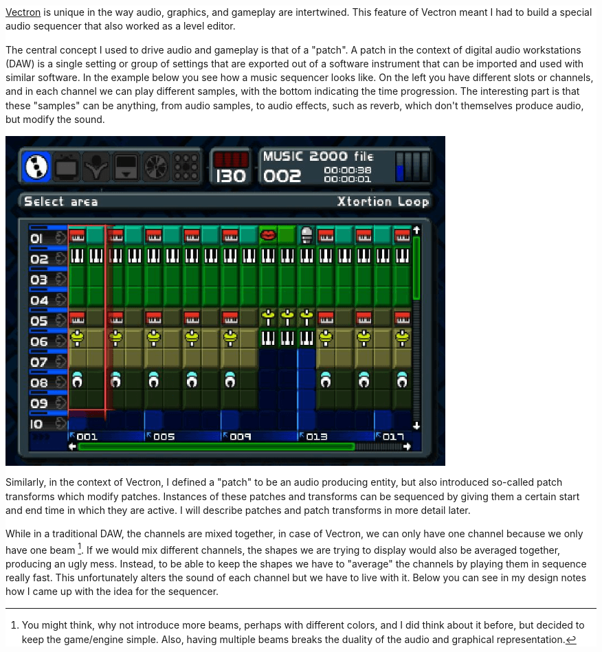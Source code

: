 

[Vectron](https://studiostok.itch.io/vectron) is unique in the way audio, graphics, and gameplay are intertwined. This feature of Vectron meant I had to build a special audio sequencer that also worked as a level editor.

The central concept I used to drive audio and gameplay is that of a "patch". A patch in the context of digital audio workstations (DAW) is a single setting or group of settings that are exported out of a software instrument that can be imported and used with similar software. In the example below you see how a music sequencer looks like. On the left you have different slots or channels, and in each channel we can play different samples, with the bottom indicating the time progression. The interesting part is that these "samples" can be anything, from audio samples, to audio effects, such as reverb, which don't themselves produce audio, but modify the sound.
<img src="/files/music2000.png" style="display:block; padding:1em 0;"/>
Similarly, in the context of Vectron, I defined a "patch" to be an audio producing entity, but also introduced so-called patch transforms which modify patches. Instances of these patches and transforms can be sequenced by giving them a certain start and end time in which they are active. I will describe patches and patch transforms in more detail later.

While in a traditional DAW, the channels are mixed together, in case of Vectron, we can only have one channel because we only have one beam [^1]. If we would mix different channels, the shapes we are trying to display would also be averaged together, producing an ugly mess. Instead, to be able to keep the shapes we have to "average" the channels by playing them in sequence really fast. This unfortunately alters the sound of each channel but we have to live with it. Below you can see in my design notes how I came up with the idea for the sequencer.

[^1]: You might think, why not introduce more beams, perhaps with different colors, and I did think about it before, but decided to keep the game/engine simple. Also, having multiple beams breaks the duality of the audio and graphical representation.